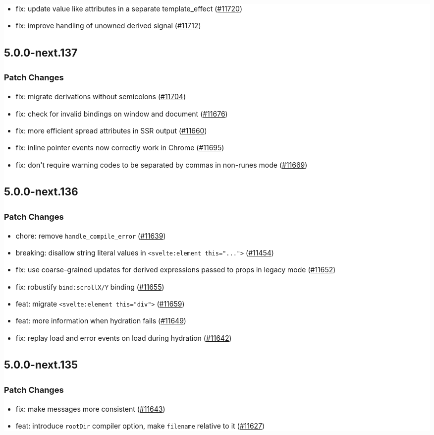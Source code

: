 - fix: update value like attributes in a separate template_effect ([#11720](https://github.com/sveltejs/svelte/pull/11720))

- fix: improve handling of unowned derived signal ([#11712](https://github.com/sveltejs/svelte/pull/11712))

## 5.0.0-next.137

### Patch Changes

- fix: migrate derivations without semicolons ([#11704](https://github.com/sveltejs/svelte/pull/11704))

- fix: check for invalid bindings on window and document ([#11676](https://github.com/sveltejs/svelte/pull/11676))

- fix: more efficient spread attributes in SSR output ([#11660](https://github.com/sveltejs/svelte/pull/11660))

- fix: inline pointer events now correctly work in Chrome ([#11695](https://github.com/sveltejs/svelte/pull/11695))

- fix: don't require warning codes to be separated by commas in non-runes mode ([#11669](https://github.com/sveltejs/svelte/pull/11669))

## 5.0.0-next.136

### Patch Changes

- chore: remove `handle_compile_error` ([#11639](https://github.com/sveltejs/svelte/pull/11639))

- breaking: disallow string literal values in `<svelte:element this="...">` ([#11454](https://github.com/sveltejs/svelte/pull/11454))

- fix: use coarse-grained updates for derived expressions passed to props in legacy mode ([#11652](https://github.com/sveltejs/svelte/pull/11652))

- fix: robustify `bind:scrollX/Y` binding ([#11655](https://github.com/sveltejs/svelte/pull/11655))

- feat: migrate `<svelte:element this="div">` ([#11659](https://github.com/sveltejs/svelte/pull/11659))

- feat: more information when hydration fails ([#11649](https://github.com/sveltejs/svelte/pull/11649))

- fix: replay load and error events on load during hydration ([#11642](https://github.com/sveltejs/svelte/pull/11642))

## 5.0.0-next.135

### Patch Changes

- fix: make messages more consistent ([#11643](https://github.com/sveltejs/svelte/pull/11643))

- feat: introduce `rootDir` compiler option, make `filename` relative to it ([#11627](https://github.com/sveltejs/svelte/pull/11627))
